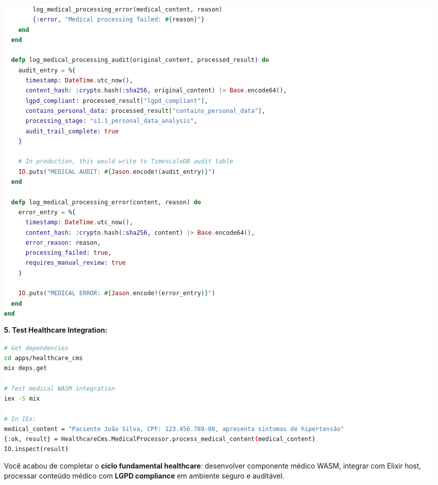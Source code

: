 ```elixir
        log_medical_processing_error(medical_content, reason)
        {:error, "Medical processing failed: #{reason}"}
    end
  end

  defp log_medical_processing_audit(original_content, processed_result) do
    audit_entry = %{
      timestamp: DateTime.utc_now(),
      content_hash: :crypto.hash(:sha256, original_content) |> Base.encode64(),
      lgpd_compliant: processed_result["lgpd_compliant"],
      contains_personal_data: processed_result["contains_personal_data"],
      processing_stage: "s1.1_personal_data_analysis",
      audit_trail_complete: true
    }

    # In production, this would write to TimescaleDB audit table
    IO.puts("MEDICAL AUDIT: #{Jason.encode!(audit_entry)}")
  end

  defp log_medical_processing_error(content, reason) do
    error_entry = %{
      timestamp: DateTime.utc_now(),
      content_hash: :crypto.hash(:sha256, content) |> Base.encode64(),
      error_reason: reason,
      processing_failed: true,
      requires_manual_review: true
    }

    IO.puts("MEDICAL ERROR: #{Jason.encode!(error_entry)}")
  end
end
```

**5. Test Healthcare Integration:**
```bash
# Get dependencies
cd apps/healthcare_cms
mix deps.get

# Test medical WASM integration
iex -S mix

# In IEx:
medical_content = "Paciente João Silva, CPF: 123.456.789-00, apresenta sintomas de hipertensão"
{:ok, result} = HealthcareCms.MedicalProcessor.process_medical_content(medical_content)
IO.inspect(result)
```

Você acabou de completar o **ciclo fundamental healthcare**: desenvolver componente médico WASM, integrar com Elixir host, processar conteúdo médico com **LGPD compliance** em ambiente seguro e auditável.
